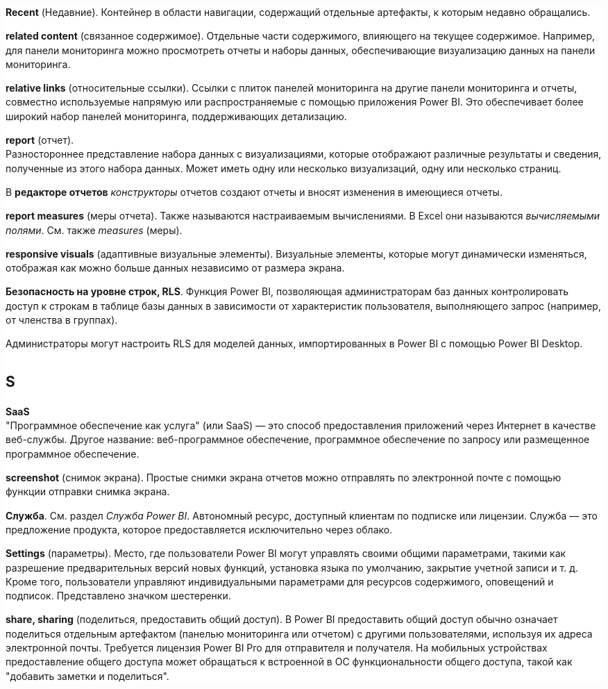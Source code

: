 **Recent** (Недавние). Контейнер в области навигации, содержащий отдельные артефакты, к которым недавно обращались.

**related content** (связанное содержимое). Отдельные части содержимого, влияющего на текущее содержимое. Например, для панели мониторинга можно просмотреть отчеты и наборы данных, обеспечивающие визуализацию данных на панели мониторинга.   

**relative links** (относительные ссылки). Ссылки с плиток панелей мониторинга на другие панели мониторинга и отчеты, совместно используемые напрямую или распространяемые с помощью приложения Power BI. Это обеспечивает более широкий набор панелей мониторинга, поддерживающих детализацию.

**report** (отчет).  
Разностороннее представление набора данных с визуализациями, которые отображают различные результаты и сведения, полученные из этого набора данных. Может иметь одну или несколько визуализаций, одну или несколько страниц.  

В **редакторе отчетов** *конструкторы* отчетов создают отчеты и вносят изменения в имеющиеся отчеты. 

**report measures** (меры отчета). Также называются настраиваемым вычислениями. В Excel они называются *вычисляемыми полями*. См. также *measures* (меры).   

**responsive visuals** (адаптивные визуальные элементы). Визуальные элементы, которые могут динамически изменяться, отображая как можно больше данных независимо от размера экрана.

**Безопасность на уровне строк, RLS**. Функция Power BI, позволяющая администраторам баз данных контролировать доступ к строкам в таблице базы данных в зависимости от характеристик пользователя, выполняющего запрос (например, от членства в группах).  

Администраторы могут настроить RLS для моделей данных, импортированных в Power BI с помощью Power BI Desktop.  


## <a name="s"></a>S
**SaaS**   
"Программное обеспечение как услуга" (или SaaS) — это способ предоставления приложений через Интернет в качестве веб-службы. Другое название: веб-программное обеспечение, программное обеспечение по запросу или размещенное программное обеспечение. 

**screenshot** (снимок экрана). Простые снимки экрана отчетов можно отправлять по электронной почте с помощью функции отправки снимка экрана.

**Служба**. См. раздел *Служба Power BI*. Автономный ресурс, доступный клиентам по подписке или лицензии. Служба — это предложение продукта, которое предоставляется исключительно через облако.  

**Settings** (параметры). Место, где пользователи Power BI могут управлять своими общими параметрами, такими как разрешение предварительных версий новых функций, установка языка по умолчанию, закрытие учетной записи и т. д. Кроме того, пользователи управляют индивидуальными параметрами для ресурсов содержимого, оповещений и подписок. Представлено значком шестеренки.

**share, sharing** (поделиться, предоставить общий доступ). В Power BI предоставить общий доступ обычно означает поделиться отдельным артефактом (панелью мониторинга или отчетом) с другими пользователями, используя их адреса электронной почты. Требуется лицензия Power BI Pro для отправителя и получателя.
На мобильных устройствах предоставление общего доступа может обращаться к встроенной в ОС функциональности общего доступа, такой как "добавить заметки и поделиться".  
